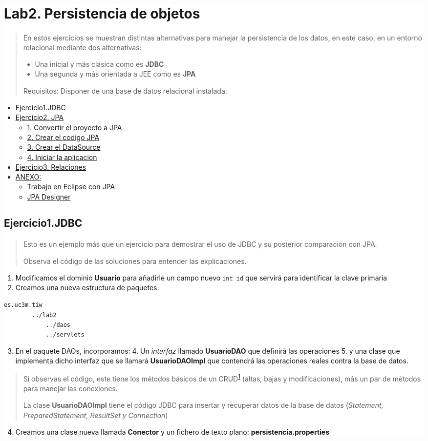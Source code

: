 # Lab2. Persistencia de objetos

> En estos ejercicios se muestran distintas alternativas para manejar la persistencia de los datos, en este caso, en un entorno relacional mediante dos alternativas:
> - Una inicial y más clásica como es __JDBC__
> - Una segunda y más orientada a JEE como es __JPA__
> 
> Requisitos: Disponer de una base de datos relacional instalada.



- [Ejercicio1.JDBC](#ejercicio1jdbc)
- [Ejercicio2. JPA](#ejercicio2-jpa)
    - [1. Convertir el proyecto a JPA](#1-convertir-el-proyecto-a-jpa)
    - [2. Crear el codigo JPA](#2-crear-el-codigo-jpa)
    - [3. Crear el DataSource](#3-crear-el-datasource)
    - [4. Iniciar la aplicacion](#4-iniciar-la-aplicacion)
- [Ejercicio3. Relaciones](#ejercicio3-relaciones)
- [ANEXO:](#anexo)
    - [Trabajo en Eclipse con JPA](#trabajo-en-eclipse-con-jpa)
    - [JPA Designer](#jpa-designer)




## Ejercicio1.JDBC

> Esto es un ejemplo más que un ejercicio para demostrar el uso de JDBC y su posterior comparación con JPA.
> 
> Observa el código de las soluciones para entender las explicaciones.

1. Modificamos el dominio __Usuario__ para añadirle un campo nuevo `int id` que servirá para identificar la clave primaria
2. Creamos una nueva estructura de paquetes:

```
es.uc3m.tiw
        ../lab2
            ../daos
            ../servlets
```

3. En el paquete DAOs, incorporamos:
    4.  Un _interfaz_ llamado __UsuarioDAO__ que definirá las operaciones 
    5.  y una clase que implementa dicho interfaz que se llamará __UsuarioDAOImpl__ que contendrá las operaciones reales contra la base de datos.

> Si observas el código, este tiene los métodos básicos de un CRUD<sup id="a1">[1](#f1)</sup> (altas, bajas y modificaciones), más un par de métodos para manejar las conexiones.
>
> La clase __UsuarioDAOImpl__ tiene el código JDBC para insertar y recuperar datos de la base de datos (_Statement, PreparedStatement, ResultSet y Connection_)

4. Creamos una clase nueva llamada __Conector__ y un fichero de texto plano: __persistencia.properties__
